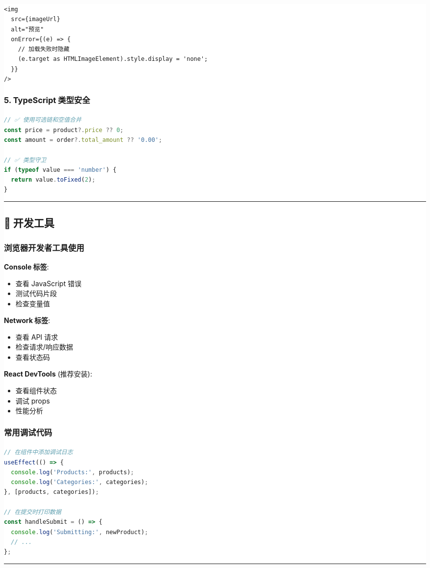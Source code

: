 ```tsx
<img
  src={imageUrl}
  alt="预览"
  onError={(e) => {
    // 加载失败时隐藏
    (e.target as HTMLImageElement).style.display = 'none';
  }}
/>
```

### 5. TypeScript 类型安全

```typescript
// ✅ 使用可选链和空值合并
const price = product?.price ?? 0;
const amount = order?.total_amount ?? '0.00';

// ✅ 类型守卫
if (typeof value === 'number') {
  return value.toFixed(2);
}
```

---

## 🔧 开发工具

### 浏览器开发者工具使用

**Console 标签**:
- 查看 JavaScript 错误
- 测试代码片段
- 检查变量值

**Network 标签**:
- 查看 API 请求
- 检查请求/响应数据
- 查看状态码

**React DevTools** (推荐安装):
- 查看组件状态
- 调试 props
- 性能分析

### 常用调试代码

```typescript
// 在组件中添加调试日志
useEffect(() => {
  console.log('Products:', products);
  console.log('Categories:', categories);
}, [products, categories]);

// 在提交时打印数据
const handleSubmit = () => {
  console.log('Submitting:', newProduct);
  // ...
};
```

---